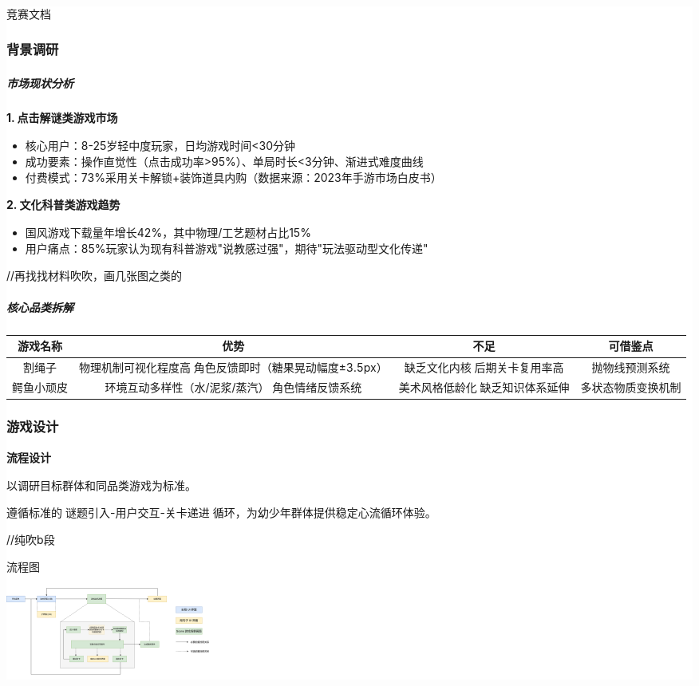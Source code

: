 竞赛文档



### 背景调研

##### 市场现状分析

**1. 点击解谜类游戏市场**

- 核心用户：8-25岁轻中度玩家，日均游戏时间<30分钟
- 成功要素：操作直觉性（点击成功率>95%）、单局时长<3分钟、渐进式难度曲线
- 付费模式：73%采用关卡解锁+装饰道具内购（数据来源：2023年手游市场白皮书）

**2. 文化科普类游戏趋势**

- 国风游戏下载量年增长42%，其中物理/工艺题材占比15%
- 用户痛点：85%玩家认为现有科普游戏"说教感过强"，期待"玩法驱动型文化传递"



//再找找材料吹吹，画几张图之类的



##### 核心品类拆解

|  游戏名称  |                          优势                           |              不足               |      可借鉴点      |
| :--------: | :-----------------------------------------------------: | :-----------------------------: | :----------------: |
|   割绳子   | 物理机制可视化程度高 角色反馈即时（糖果晃动幅度±3.5px） |  缺乏文化内核 后期关卡复用率高  |   抛物线预测系统   |
| 鳄鱼小顽皮 |     环境互动多样性（水/泥浆/蒸汽） 角色情绪反馈系统     | 美术风格低龄化 缺乏知识体系延伸 | 多状态物质变换机制 |



### 游戏设计

**流程设计**

以调研目标群体和同品类游戏为标准。

遵循标准的 谜题引入-用户交互-关卡递进 循环，为幼少年群体提供稳定心流循环体验。

//纯吹b段



流程图

<img src="images\GameFramework.drawio (1).png" alt="GameFramework.drawio (1)" style="zoom: 25%;" /> 
